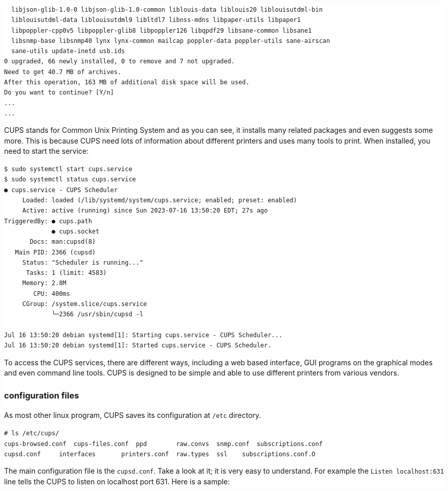 ```
  libjson-glib-1.0-0 libjson-glib-1.0-common liblouis-data liblouis20 liblouisutdml-bin
  liblouisutdml-data liblouisutdml9 libltdl7 libnss-mdns libpaper-utils libpaper1
  libpoppler-cpp0v5 libpoppler-glib8 libpoppler126 libqpdf29 libsane-common libsane1
  libsnmp-base libsnmp40 lynx lynx-common mailcap poppler-data poppler-utils sane-airscan
  sane-utils update-inetd usb.ids
0 upgraded, 66 newly installed, 0 to remove and 7 not upgraded.
Need to get 40.7 MB of archives.
After this operation, 163 MB of additional disk space will be used.
Do you want to continue? [Y/n]
...
...
```

CUPS stands for Common Unix Printing System and as you can see, it installs many related packages and even suggests some more. This is because CUPS need lots of information about different printers and uses many tools to print. When installed, you need to start the service:

```
$ sudo systemctl start cups.service
$ sudo systemctl status cups.service
● cups.service - CUPS Scheduler
     Loaded: loaded (/lib/systemd/system/cups.service; enabled; preset: enabled)
     Active: active (running) since Sun 2023-07-16 13:50:20 EDT; 27s ago
TriggeredBy: ● cups.path
             ● cups.socket
       Docs: man:cupsd(8)
   Main PID: 2366 (cupsd)
     Status: "Scheduler is running..."
      Tasks: 1 (limit: 4583)
     Memory: 2.8M
        CPU: 400ms
     CGroup: /system.slice/cups.service
             └─2366 /usr/sbin/cupsd -l

Jul 16 13:50:20 debian systemd[1]: Starting cups.service - CUPS Scheduler...
Jul 16 13:50:20 debian systemd[1]: Started cups.service - CUPS Scheduler.
```

To access the CUPS services, there are different ways, including a web based interface, GUI programs on the graphical modes and even command line tools. CUPS is designed to be simple and able to use different printers from various vendors.

### configuration files

As most other linux program, CUPS saves its configuration at `/etc` directory.

```
# ls /etc/cups/
cups-browsed.conf  cups-files.conf  ppd		   raw.convs  snmp.conf  subscriptions.conf
cupsd.conf	   interfaces	    printers.conf  raw.types  ssl	 subscriptions.conf.O
```

The main configuration file is the `cupsd.conf`. Take a look at it; it is very easy to understand. For example the `Listen localhost:631` line tells the CUPS to listen on localhost port 631. Here is a sample:
